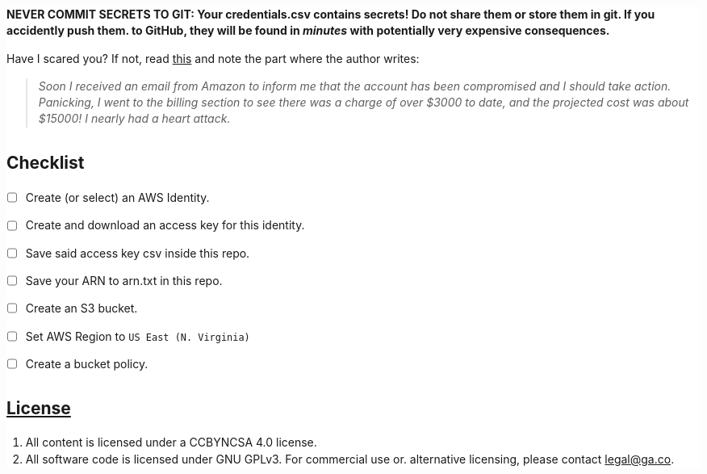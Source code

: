 **NEVER COMMIT SECRETS TO GIT: Your credentials.csv contains secrets! Do not share them or store them in git. If you accidently push them. to GitHub, they will be found in _minutes_ with potentially very expensive consequences.**

Have I scared you?  If not, read [this](https://medium.com/@nagguru/exposing-your-aws-access-keys-on-github-can-be-extremely-costly-a-personal-experience-960be7aad039) and note the part where the author writes:

> _Soon I received an email from Amazon to inform me that the account has been compromised and I should take action. Panicking, I went to the billing section to see there was a charge of over $3000 to date, and the projected cost was about $15000! I nearly had a heart attack._

## Checklist

-   [ ] Create (or select) an AWS Identity.
-   [ ] Create and download an access key for this identity.
-   [ ] Save said access key csv inside this repo.
-   [ ] Save your ARN to arn.txt in this repo.
-   [ ] Create an S3 bucket.
-   [ ] Set AWS Region to `US East (N. Virginia)`
-   [ ] Create a bucket policy.


## [License](LICENSE)

1.  All content is licensed under a CC­BY­NC­SA 4.0 license.
1.  All software code is licensed under GNU GPLv3. For commercial use or.
    alternative licensing, please contact legal@ga.co.
